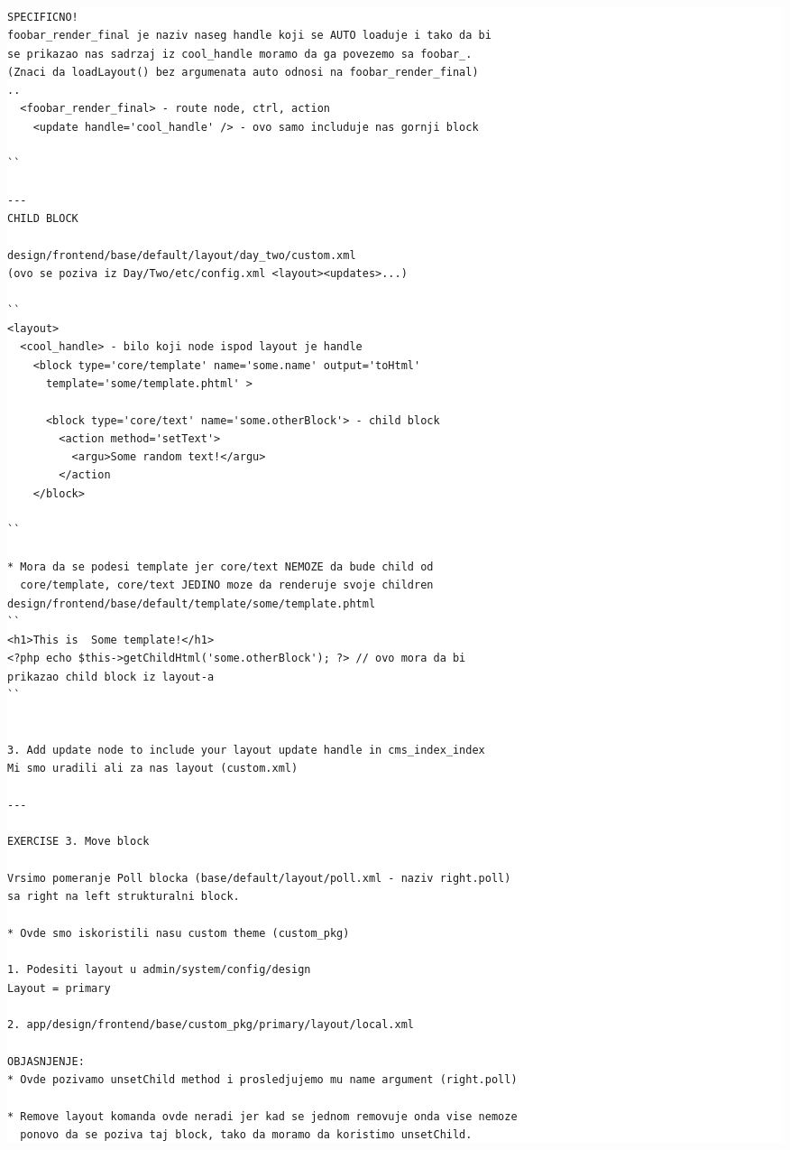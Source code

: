 ```
SPECIFICNO!
foobar_render_final je naziv naseg handle koji se AUTO loaduje i tako da bi
se prikazao nas sadrzaj iz cool_handle moramo da ga povezemo sa foobar_.
(Znaci da loadLayout() bez argumenata auto odnosi na foobar_render_final)
..
  <foobar_render_final> - route node, ctrl, action
    <update handle='cool_handle' /> - ovo samo includuje nas gornji block

``

---
CHILD BLOCK

design/frontend/base/default/layout/day_two/custom.xml
(ovo se poziva iz Day/Two/etc/config.xml <layout><updates>...)

``
<layout>
  <cool_handle> - bilo koji node ispod layout je handle
    <block type='core/template' name='some.name' output='toHtml'
      template='some/template.phtml' >

      <block type='core/text' name='some.otherBlock'> - child block
        <action method='setText'>
          <argu>Some random text!</argu>
        </action
    </block>

``

* Mora da se podesi template jer core/text NEMOZE da bude child od
  core/template, core/text JEDINO moze da renderuje svoje children
design/frontend/base/default/template/some/template.phtml
``
<h1>This is  Some template!</h1>
<?php echo $this->getChildHtml('some.otherBlock'); ?> // ovo mora da bi
prikazao child block iz layout-a
``


3. Add update node to include your layout update handle in cms_index_index
Mi smo uradili ali za nas layout (custom.xml)

---

EXERCISE 3. Move block

Vrsimo pomeranje Poll blocka (base/default/layout/poll.xml - naziv right.poll)
sa right na left strukturalni block.

* Ovde smo iskoristili nasu custom theme (custom_pkg)

1. Podesiti layout u admin/system/config/design
Layout = primary

2. app/design/frontend/base/custom_pkg/primary/layout/local.xml

OBJASNJENJE:
* Ovde pozivamo unsetChild method i prosledjujemo mu name argument (right.poll)

* Remove layout komanda ovde neradi jer kad se jednom removuje onda vise nemoze
  ponovo da se poziva taj block, tako da moramo da koristimo unsetChild.

```